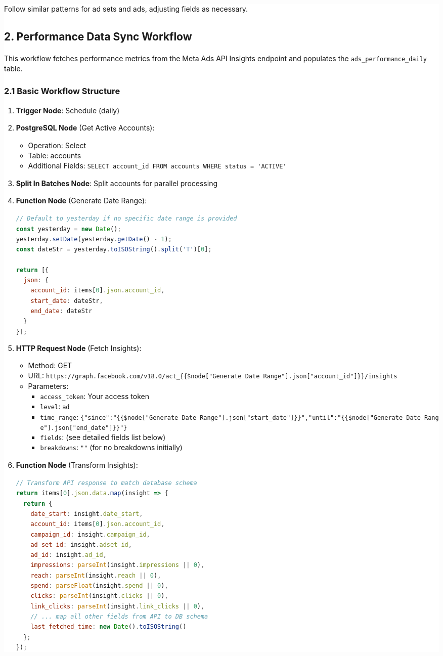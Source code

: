 Follow similar patterns for ad sets and ads, adjusting fields as necessary.

## 2. Performance Data Sync Workflow

This workflow fetches performance metrics from the Meta Ads API Insights endpoint and populates the `ads_performance_daily` table.

### 2.1 Basic Workflow Structure

1. **Trigger Node**: Schedule (daily)

2. **PostgreSQL Node** (Get Active Accounts):
   - Operation: Select
   - Table: accounts
   - Additional Fields: `SELECT account_id FROM accounts WHERE status = 'ACTIVE'`

3. **Split In Batches Node**: Split accounts for parallel processing

4. **Function Node** (Generate Date Range):
   ```javascript
   // Default to yesterday if no specific date range is provided
   const yesterday = new Date();
   yesterday.setDate(yesterday.getDate() - 1);
   const dateStr = yesterday.toISOString().split('T')[0];
   
   return [{
     json: {
       account_id: items[0].json.account_id,
       start_date: dateStr,
       end_date: dateStr
     }
   }];
   ```

5. **HTTP Request Node** (Fetch Insights):
   - Method: GET
   - URL: `https://graph.facebook.com/v18.0/act_{{$node["Generate Date Range"].json["account_id"]}}/insights`
   - Parameters:
     - `access_token`: Your access token
     - `level`: `ad`
     - `time_range`: `{"since":"{{$node["Generate Date Range"].json["start_date"]}}","until":"{{$node["Generate Date Range"].json["end_date"]}}"}`
     - `fields`: (see detailed fields list below)
     - `breakdowns`: `""` (for no breakdowns initially)

6. **Function Node** (Transform Insights):
   ```javascript
   // Transform API response to match database schema
   return items[0].json.data.map(insight => {
     return {
       date_start: insight.date_start,
       account_id: items[0].json.account_id,
       campaign_id: insight.campaign_id,
       ad_set_id: insight.adset_id,
       ad_id: insight.ad_id,
       impressions: parseInt(insight.impressions || 0),
       reach: parseInt(insight.reach || 0),
       spend: parseFloat(insight.spend || 0),
       clicks: parseInt(insight.clicks || 0),
       link_clicks: parseInt(insight.link_clicks || 0),
       // ... map all other fields from API to DB schema
       last_fetched_time: new Date().toISOString()
     };
   });
   ```
